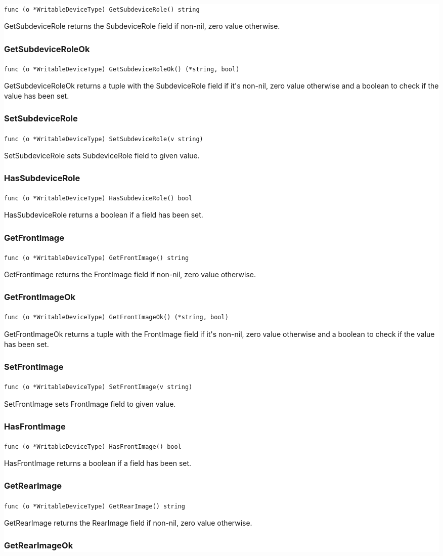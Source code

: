 `func (o *WritableDeviceType) GetSubdeviceRole() string`

GetSubdeviceRole returns the SubdeviceRole field if non-nil, zero value otherwise.

### GetSubdeviceRoleOk

`func (o *WritableDeviceType) GetSubdeviceRoleOk() (*string, bool)`

GetSubdeviceRoleOk returns a tuple with the SubdeviceRole field if it's non-nil, zero value otherwise
and a boolean to check if the value has been set.

### SetSubdeviceRole

`func (o *WritableDeviceType) SetSubdeviceRole(v string)`

SetSubdeviceRole sets SubdeviceRole field to given value.

### HasSubdeviceRole

`func (o *WritableDeviceType) HasSubdeviceRole() bool`

HasSubdeviceRole returns a boolean if a field has been set.

### GetFrontImage

`func (o *WritableDeviceType) GetFrontImage() string`

GetFrontImage returns the FrontImage field if non-nil, zero value otherwise.

### GetFrontImageOk

`func (o *WritableDeviceType) GetFrontImageOk() (*string, bool)`

GetFrontImageOk returns a tuple with the FrontImage field if it's non-nil, zero value otherwise
and a boolean to check if the value has been set.

### SetFrontImage

`func (o *WritableDeviceType) SetFrontImage(v string)`

SetFrontImage sets FrontImage field to given value.

### HasFrontImage

`func (o *WritableDeviceType) HasFrontImage() bool`

HasFrontImage returns a boolean if a field has been set.

### GetRearImage

`func (o *WritableDeviceType) GetRearImage() string`

GetRearImage returns the RearImage field if non-nil, zero value otherwise.

### GetRearImageOk
